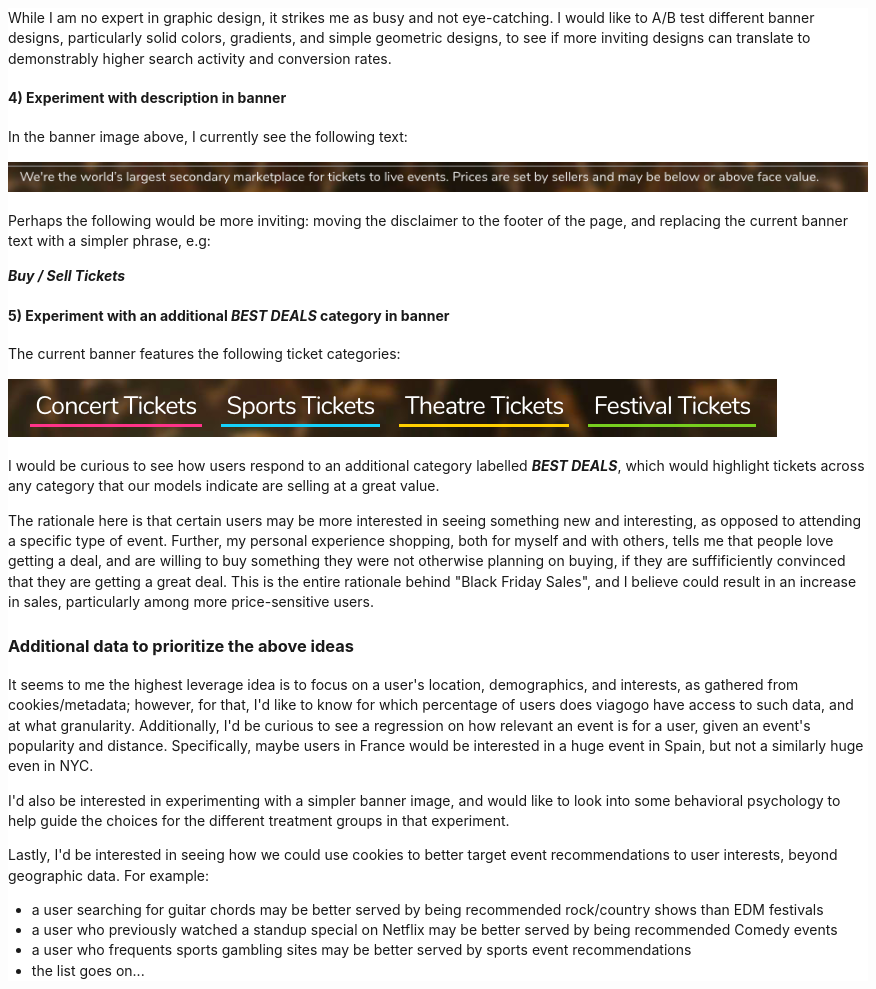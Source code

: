 While I am no expert in graphic design, it strikes me as busy and not eye-catching. I would like to A/B test different banner designs, particularly solid colors, gradients, and simple geometric designs, to see if more inviting designs can translate to demonstrably higher search activity and conversion rates.

#### 4) Experiment with description in banner

In the banner image above, I currently see the following text:

![Header](header.png)

Perhaps the following would be more inviting: moving the disclaimer to the footer of the page, and replacing the current banner text with a simpler phrase, e.g:

   ***Buy / Sell Tickets***

#### 5) Experiment with an additional ***BEST DEALS*** category in banner

The current banner features the following ticket categories:

![Categories](categories.png)

I would be curious to see how users respond to an additional category labelled ***BEST DEALS***, which would highlight tickets across any category that our models indicate are selling at a great value.

The rationale here is that certain users may be more interested in seeing something new and interesting, as opposed to attending a specific type of event. Further, my personal experience shopping, both for myself and with others, tells me that people love getting a deal, and are willing to buy something they were not otherwise planning on buying, if they are suffificiently convinced that they are getting a great deal. This is the entire rationale behind "Black Friday Sales", and I believe could result in an increase in sales, particularly among more price-sensitive users.

### Additional data to prioritize the above ideas

It seems to me the highest leverage idea is to focus on a user's location, demographics, and interests, as gathered from cookies/metadata; however, for that, I'd like to know for which percentage of users does viagogo have access to such data, and at what granularity. Additionally, I'd be curious to see a regression on how relevant an event is for a user, given an event's popularity and distance. Specifically, maybe users in France would be interested in a huge event in Spain, but not a similarly huge even in NYC.

I'd also be interested in experimenting with a simpler banner image, and would like to look into some behavioral psychology to help guide the choices for the different treatment groups in that experiment.

Lastly, I'd be interested in seeing how we could use cookies to better target event recommendations to user interests, beyond geographic data. For example:
- a user searching for guitar chords may be better served by being recommended rock/country shows than EDM festivals
- a user who previously watched a standup special on Netflix may be better served by being recommended Comedy events
- a user who frequents sports gambling sites may be better served by sports event recommendations
- the list goes on...
